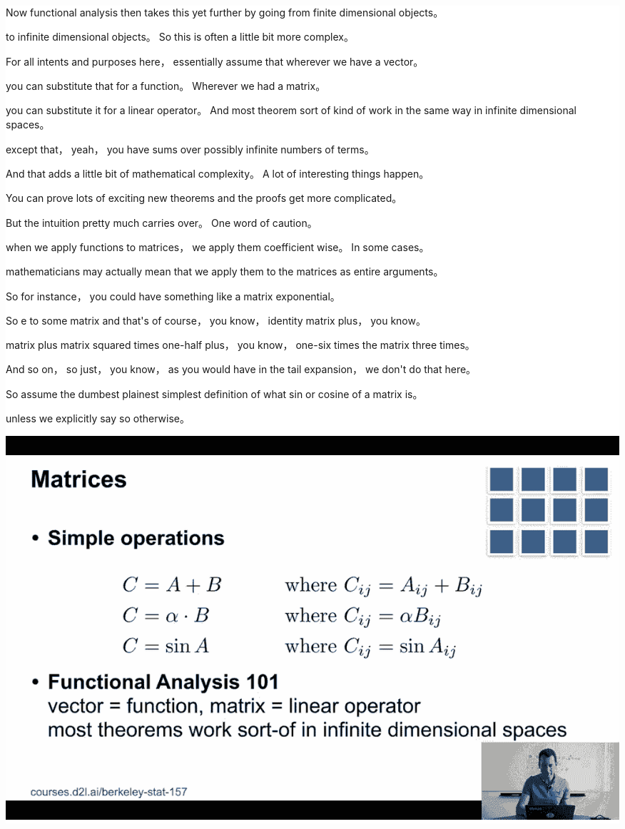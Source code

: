  Now functional analysis then takes this yet further by going from finite dimensional objects。

 to infinite dimensional objects。 So this is often a little bit more complex。

 For all intents and purposes here， essentially assume that wherever we have a vector。

 you can substitute that for a function。 Wherever we had a matrix。

 you can substitute it for a linear operator。 And most theorem sort of kind of work in the same way in infinite dimensional spaces。

 except that， yeah， you have sums over possibly infinite numbers of terms。

 And that adds a little bit of mathematical complexity。 A lot of interesting things happen。

 You can prove lots of exciting new theorems and the proofs get more complicated。

 But the intuition pretty much carries over。 One word of caution。

 when we apply functions to matrices， we apply them coefficient wise。 In some cases。

 mathematicians may actually mean that we apply them to the matrices as entire arguments。

 So for instance， you could have something like a matrix exponential。

 So e to some matrix and that's of course， you know， identity matrix plus， you know。

 matrix plus matrix squared times one-half plus， you know， one-six times the matrix three times。

 And so on， so just， you know， as you would have in the tail expansion， we don't do that here。

 So assume the dumbest plainest simplest definition of what sin or cosine of a matrix is。

 unless we explicitly say so otherwise。

![](img/2fe6fd71ce485ef9d859144ac698453a_5.png)
